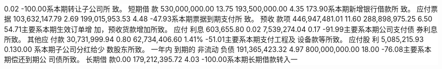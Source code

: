 0.02
-100.00系本期转让子公司所
致。
短期借
款
530,000,000.00
13.75
193,500,000.00
4.35
173.90系本期新增银行借款所
致。
应付票
据
103,632,147.79
2.69
199,015,953.53
4.48
-47.93系本期票据到期支付所
致。
预收
款项
446,947,481.01
11.60
288,898,975.25
6.50
54.71主要系本期生效订单增
加，预收货款增加所致。
应付
利息
603,655.80
0.02
7,539,274.04
0.17
-91.99主要系本期公司支付债
券利息所致。
其他应
付款
30,731,999.94
0.80
62,734,406.60
1.41%
-51.01主要系本期支付工程及
设备款等所致。
应付股
利
5,085,215.93
0.130.00
系本期子公司分红给少
数股东所致。
一年内
到期的
非流动
负债
191,365,423.32
4.97
800,000,000.00
18.00
-76.08主要系本期偿还到期公
司债所致。
长期借
款0.00
179,212,395.72
4.03
-100.00系本期长期借款转入一